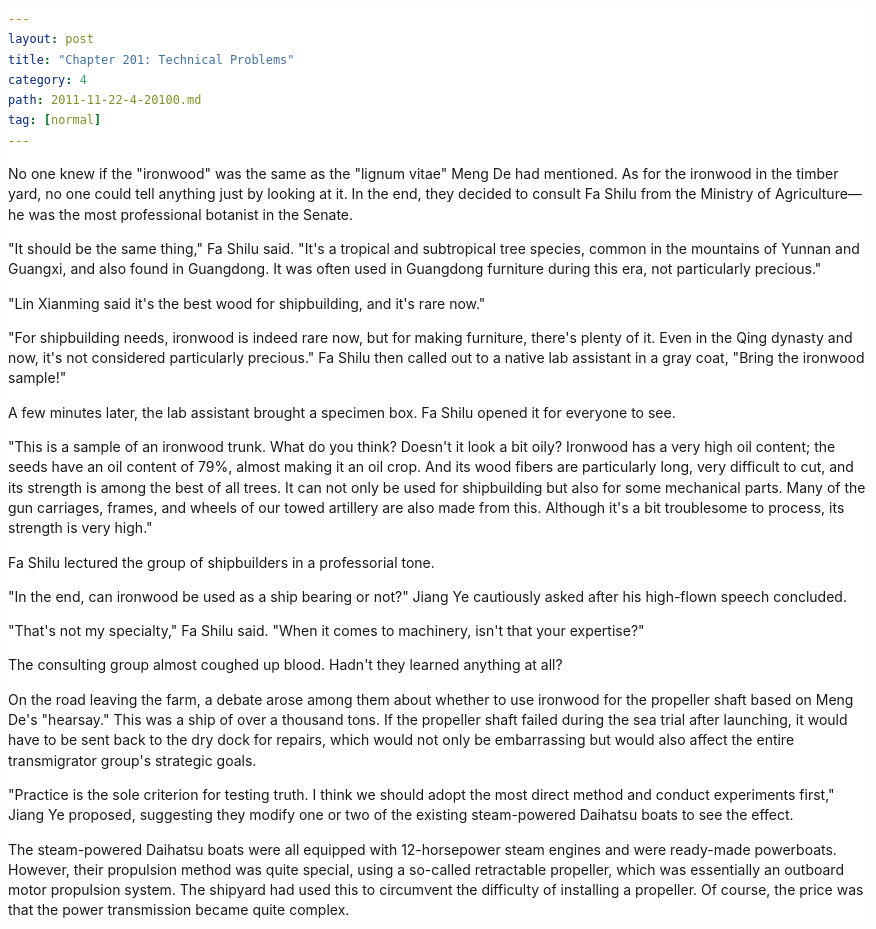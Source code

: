```yaml
---
layout: post
title: "Chapter 201: Technical Problems"
category: 4
path: 2011-11-22-4-20100.md
tag: [normal]
---
```


No one knew if the "ironwood" was the same as the "lignum vitae" Meng De had mentioned. As for the ironwood in the timber yard, no one could tell anything just by looking at it. In the end, they decided to consult Fa Shilu from the Ministry of Agriculture—he was the most professional botanist in the Senate.

"It should be the same thing," Fa Shilu said. "It's a tropical and subtropical tree species, common in the mountains of Yunnan and Guangxi, and also found in Guangdong. It was often used in Guangdong furniture during this era, not particularly precious."

"Lin Xianming said it's the best wood for shipbuilding, and it's rare now."

"For shipbuilding needs, ironwood is indeed rare now, but for making furniture, there's plenty of it. Even in the Qing dynasty and now, it's not considered particularly precious." Fa Shilu then called out to a native lab assistant in a gray coat, "Bring the ironwood sample!"

A few minutes later, the lab assistant brought a specimen box. Fa Shilu opened it for everyone to see.

"This is a sample of an ironwood trunk. What do you think? Doesn't it look a bit oily? Ironwood has a very high oil content; the seeds have an oil content of 79%, almost making it an oil crop. And its wood fibers are particularly long, very difficult to cut, and its strength is among the best of all trees. It can not only be used for shipbuilding but also for some mechanical parts. Many of the gun carriages, frames, and wheels of our towed artillery are also made from this. Although it's a bit troublesome to process, its strength is very high."

Fa Shilu lectured the group of shipbuilders in a professorial tone.

"In the end, can ironwood be used as a ship bearing or not?" Jiang Ye cautiously asked after his high-flown speech concluded.

"That's not my specialty," Fa Shilu said. "When it comes to machinery, isn't that your expertise?"

The consulting group almost coughed up blood. Hadn't they learned anything at all?

On the road leaving the farm, a debate arose among them about whether to use ironwood for the propeller shaft based on Meng De's "hearsay." This was a ship of over a thousand tons. If the propeller shaft failed during the sea trial after launching, it would have to be sent back to the dry dock for repairs, which would not only be embarrassing but would also affect the entire transmigrator group's strategic goals.

"Practice is the sole criterion for testing truth. I think we should adopt the most direct method and conduct experiments first," Jiang Ye proposed, suggesting they modify one or two of the existing steam-powered Daihatsu boats to see the effect.

The steam-powered Daihatsu boats were all equipped with 12-horsepower steam engines and were ready-made powerboats. However, their propulsion method was quite special, using a so-called retractable propeller, which was essentially an outboard motor propulsion system. The shipyard had used this to circumvent the difficulty of installing a propeller. Of course, the price was that the power transmission became quite complex.
